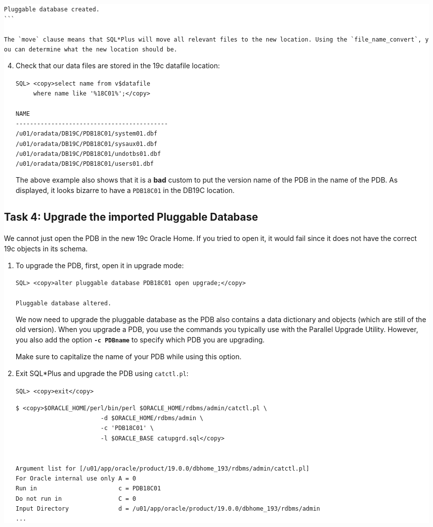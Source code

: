     Pluggable database created.
    ```

    The `move` clause means that SQL*Plus will move all relevant files to the new location. Using the `file_name_convert`, you can determine what the new location should be.

4. Check that our data files are stored in the 19c datafile location:

    ```
    SQL> <copy>select name from v$datafile
         where name like '%18C01%';</copy>

    NAME
    -------------------------------------------
    /u01/oradata/DB19C/PDB18C01/system01.dbf
    /u01/oradata/DB19C/PDB18C01/sysaux01.dbf
    /u01/oradata/DB19C/PDB18C01/undotbs01.dbf
    /u01/oradata/DB19C/PDB18C01/users01.dbf
    ```

    The above example also shows that it is a **bad** custom to put the version name of the PDB in the name of the PDB. As displayed, it looks bizarre to have a `PDB18C01` in the DB19C location.

## Task 4: Upgrade the imported Pluggable Database ##

 We cannot just open the PDB in the new 19c Oracle Home. If you tried to open it, it would fail since it does not have the correct 19c objects in its schema.

1. To upgrade the PDB, first, open it in upgrade mode:

    ```
    SQL> <copy>alter pluggable database PDB18C01 open upgrade;</copy>

    Pluggable database altered.
    ```

    We now need to upgrade the pluggable database as the PDB also contains a data dictionary and objects (which are still of the old version). When you upgrade a PDB, you use the commands you typically use with the Parallel Upgrade Utility. However, you also add the option **`-c PDBname`** to specify which PDB you are upgrading.

    Make sure to capitalize the name of your PDB while using this option.

2. Exit SQL*Plus and upgrade the PDB using `catctl.pl`:

    ```
    SQL> <copy>exit</copy>
    ```
    ```
    $ <copy>$ORACLE_HOME/perl/bin/perl $ORACLE_HOME/rdbms/admin/catctl.pl \
                            -d $ORACLE_HOME/rdbms/admin \
                            -c 'PDB18C01' \
                            -l $ORACLE_BASE catupgrd.sql</copy>


    Argument list for [/u01/app/oracle/product/19.0.0/dbhome_193/rdbms/admin/catctl.pl]
    For Oracle internal use only A = 0
    Run in                       c = PDB18C01
    Do not run in                C = 0
    Input Directory              d = /u01/app/oracle/product/19.0.0/dbhome_193/rdbms/admin
    ...
    ```
